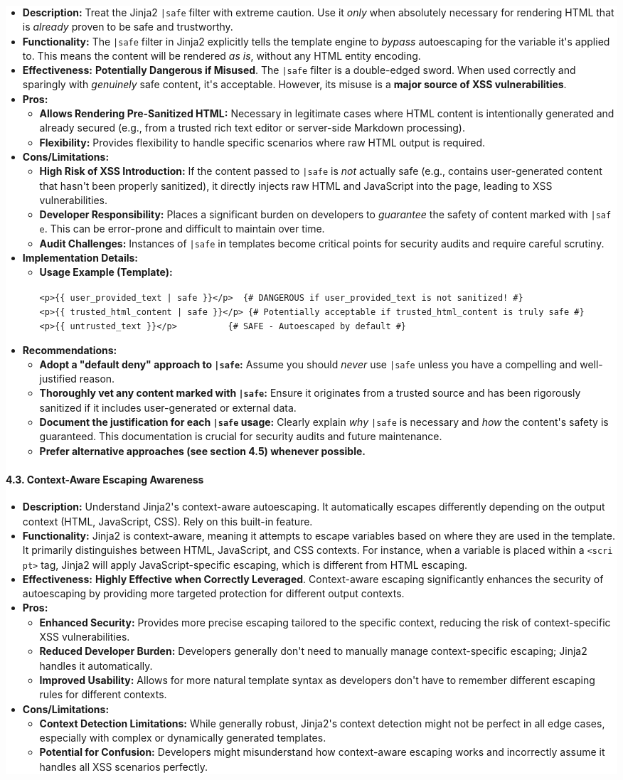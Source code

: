 *   **Description:**  Treat the Jinja2 `|safe` filter with extreme caution. Use it *only* when absolutely necessary for rendering HTML that is *already* proven to be safe and trustworthy.
*   **Functionality:** The `|safe` filter in Jinja2 explicitly tells the template engine to *bypass* autoescaping for the variable it's applied to. This means the content will be rendered *as is*, without any HTML entity encoding.
*   **Effectiveness:** **Potentially Dangerous if Misused**.  The `|safe` filter is a double-edged sword. When used correctly and sparingly with *genuinely* safe content, it's acceptable. However, its misuse is a **major source of XSS vulnerabilities**.
*   **Pros:**
    *   **Allows Rendering Pre-Sanitized HTML:** Necessary in legitimate cases where HTML content is intentionally generated and already secured (e.g., from a trusted rich text editor or server-side Markdown processing).
    *   **Flexibility:** Provides flexibility to handle specific scenarios where raw HTML output is required.
*   **Cons/Limitations:**
    *   **High Risk of XSS Introduction:**  If the content passed to `|safe` is *not* actually safe (e.g., contains user-generated content that hasn't been properly sanitized), it directly injects raw HTML and JavaScript into the page, leading to XSS vulnerabilities.
    *   **Developer Responsibility:**  Places a significant burden on developers to *guarantee* the safety of content marked with `|safe`. This can be error-prone and difficult to maintain over time.
    *   **Audit Challenges:**  Instances of `|safe` in templates become critical points for security audits and require careful scrutiny.
*   **Implementation Details:**
    *   **Usage Example (Template):**
        ```html+jinja
        <p>{{ user_provided_text | safe }}</p>  {# DANGEROUS if user_provided_text is not sanitized! #}
        <p>{{ trusted_html_content | safe }}</p> {# Potentially acceptable if trusted_html_content is truly safe #}
        <p>{{ untrusted_text }}</p>          {# SAFE - Autoescaped by default #}
        ```
*   **Recommendations:**
    *   **Adopt a "default deny" approach to `|safe`:**  Assume you should *never* use `|safe` unless you have a compelling and well-justified reason.
    *   **Thoroughly vet any content marked with `|safe`:**  Ensure it originates from a trusted source and has been rigorously sanitized if it includes user-generated or external data.
    *   **Document the justification for each `|safe` usage:**  Clearly explain *why* `|safe` is necessary and *how* the content's safety is guaranteed. This documentation is crucial for security audits and future maintenance.
    *   **Prefer alternative approaches (see section 4.5) whenever possible.**

#### 4.3. Context-Aware Escaping Awareness

*   **Description:** Understand Jinja2's context-aware autoescaping. It automatically escapes differently depending on the output context (HTML, JavaScript, CSS). Rely on this built-in feature.
*   **Functionality:** Jinja2 is context-aware, meaning it attempts to escape variables based on where they are used in the template.  It primarily distinguishes between HTML, JavaScript, and CSS contexts. For instance, when a variable is placed within a `<script>` tag, Jinja2 will apply JavaScript-specific escaping, which is different from HTML escaping.
*   **Effectiveness:** **Highly Effective when Correctly Leveraged**. Context-aware escaping significantly enhances the security of autoescaping by providing more targeted protection for different output contexts.
*   **Pros:**
    *   **Enhanced Security:** Provides more precise escaping tailored to the specific context, reducing the risk of context-specific XSS vulnerabilities.
    *   **Reduced Developer Burden:** Developers generally don't need to manually manage context-specific escaping; Jinja2 handles it automatically.
    *   **Improved Usability:** Allows for more natural template syntax as developers don't have to remember different escaping rules for different contexts.
*   **Cons/Limitations:**
    *   **Context Detection Limitations:** While generally robust, Jinja2's context detection might not be perfect in all edge cases, especially with complex or dynamically generated templates.
    *   **Potential for Confusion:** Developers might misunderstand how context-aware escaping works and incorrectly assume it handles all XSS scenarios perfectly.